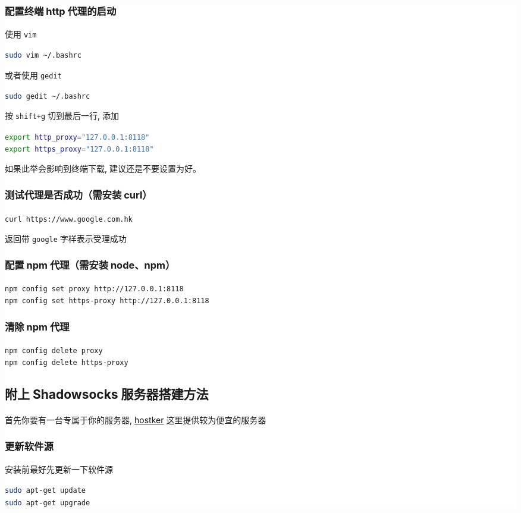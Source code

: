 ### 配置终端 http 代理的启动

使用 `vim` 

``` bash
sudo vim ~/.bashrc
```

或者使用 `gedit` 

``` bash
sudo gedit ~/.bashrc
```

按 `shift+g` 切到最后一行, 添加

``` bash
export http_proxy="127.0.0.1:8118"
export https_proxy="127.0.0.1:8118"
```

如果此举会影响到终端下载, 建议还是不要设置为好。

### 测试代理是否成功（需安装 curl）

``` bash
curl https://www.google.com.hk
```

返回带 `google` 字样表示受理成功

### 配置 npm 代理（需安装 node、npm）

``` bash
npm config set proxy http://127.0.0.1:8118
npm config set https-proxy http://127.0.0.1:8118
```

### 清除 npm 代理

``` bash
npm config delete proxy
npm config delete https-proxy
```

## 附上 Shadowsocks 服务器搭建方法

首先你要有一台专属于你的服务器, [hostker](http://www.hostker.com/) 这里提供较为便宜的服务器

### 更新软件源

安装前最好先更新一下软件源

``` bash
sudo apt-get update
sudo apt-get upgrade
```
